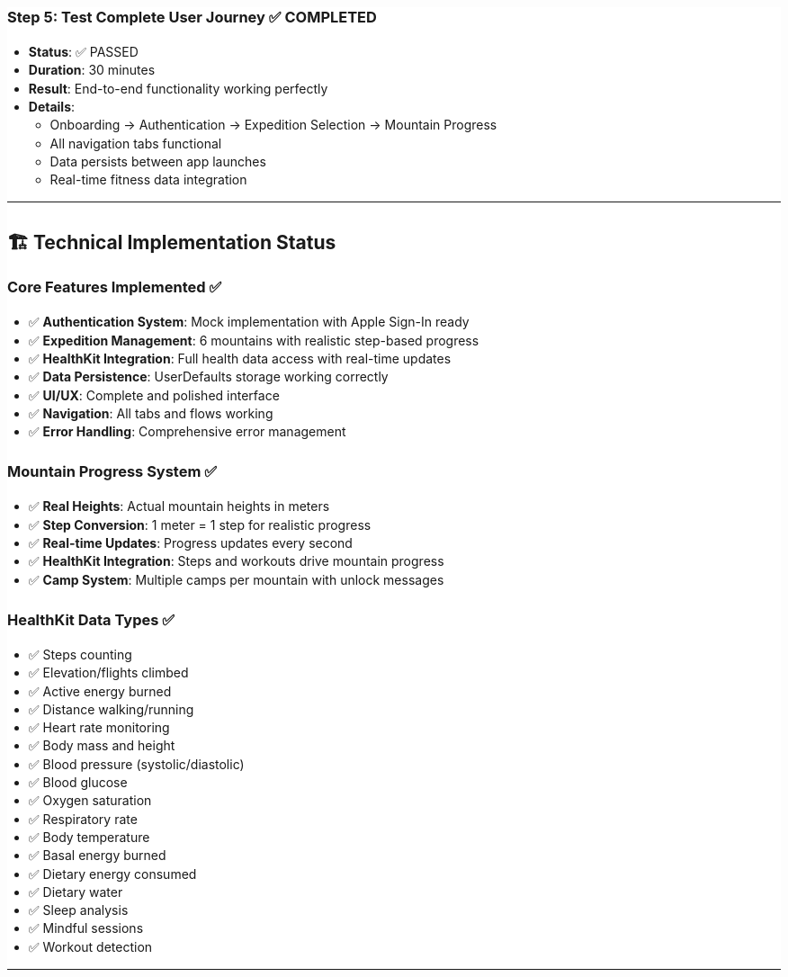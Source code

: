 ### **Step 5: Test Complete User Journey** ✅ COMPLETED
- **Status**: ✅ PASSED
- **Duration**: 30 minutes
- **Result**: End-to-end functionality working perfectly
- **Details**:
  - Onboarding → Authentication → Expedition Selection → Mountain Progress
  - All navigation tabs functional
  - Data persists between app launches
  - Real-time fitness data integration

---

## 🏗️ Technical Implementation Status

### **Core Features Implemented** ✅
- ✅ **Authentication System**: Mock implementation with Apple Sign-In ready
- ✅ **Expedition Management**: 6 mountains with realistic step-based progress
- ✅ **HealthKit Integration**: Full health data access with real-time updates
- ✅ **Data Persistence**: UserDefaults storage working correctly
- ✅ **UI/UX**: Complete and polished interface
- ✅ **Navigation**: All tabs and flows working
- ✅ **Error Handling**: Comprehensive error management

### **Mountain Progress System** ✅
- ✅ **Real Heights**: Actual mountain heights in meters
- ✅ **Step Conversion**: 1 meter = 1 step for realistic progress
- ✅ **Real-time Updates**: Progress updates every second
- ✅ **HealthKit Integration**: Steps and workouts drive mountain progress
- ✅ **Camp System**: Multiple camps per mountain with unlock messages

### **HealthKit Data Types** ✅
- ✅ Steps counting
- ✅ Elevation/flights climbed  
- ✅ Active energy burned
- ✅ Distance walking/running
- ✅ Heart rate monitoring
- ✅ Body mass and height
- ✅ Blood pressure (systolic/diastolic)
- ✅ Blood glucose
- ✅ Oxygen saturation
- ✅ Respiratory rate
- ✅ Body temperature
- ✅ Basal energy burned
- ✅ Dietary energy consumed
- ✅ Dietary water
- ✅ Sleep analysis
- ✅ Mindful sessions
- ✅ Workout detection

---
